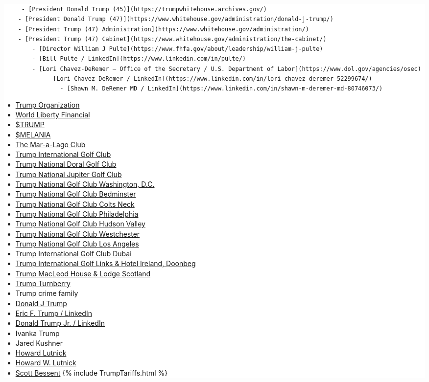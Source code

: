         - [President Donald Trump (45)](https://trumpwhitehouse.archives.gov/)
        - [President Donald Trump (47)](https://www.whitehouse.gov/administration/donald-j-trump/)
        - [President Trump (47) Administration](https://www.whitehouse.gov/administration/)
        - [President Trump (47) Cabinet](https://www.whitehouse.gov/administration/the-cabinet/)
            - [Director William J Pulte](https://www.fhfa.gov/about/leadership/william-j-pulte)
            - [Bill Pulte / LinkedIn](https://www.linkedin.com/in/pulte/)
            - [Lori Chavez-DeRemer – Office of the Secretary / U.S. Department of Labor](https://www.dol.gov/agencies/osec)
                - [Lori Chavez-DeRemer / LinkedIn](https://www.linkedin.com/in/lori-chavez-deremer-52299674/)
                    - [Shawn M. DeRemer MD / LinkedIn](https://www.linkedin.com/in/shawn-m-deremer-md-80746073/)
- [Trump Organization](https://www.trump.com/)
- [World Liberty Financial](https://www.worldlibertyfinancial.com/)
- [$TRUMP](https://gettrumpmemes.com/)
- [$MELANIA](https://melaniameme.com/)
- [The Mar-a-Lago Club](https://www.maralagoclub.com/)
- [Trump International Golf Club](https://www.trumpinternationalpalmbeaches.com/)
- [Trump National Doral Golf Club](https://www.trumpgolfdoral.com/)
- [Trump National Jupiter Golf Club](https://www.trumpnationaljupiter.com/)
- [Trump National Golf Club Washington, D.C.](https://www.trumpnationaldc.com/)
- [Trump National Golf Club Bedminster](https://www.trumpnationalbedminster.com/)
- [Trump National Golf Club Colts Neck](https://www.trumpcoltsneck.com/)
- [Trump National Golf Club Philadelphia](https://www.trumpnationalphiladelphia.com/)
- [Trump National Golf Club Hudson Valley](https://www.trumpnationalhudsonvalley.com/)
- [Trump National Golf Club Westchester](https://www.trumpnationalwestchester.com/)
- [Trump National Golf Club Los Angeles](https://www.trumpnationallosangeles.com/)
- [Trump International Golf Club Dubai](https://www.trumpgolfdubai.com/)
- [Trump International Golf Links & Hotel Ireland, Doonbeg](https://www.trumpgolfireland.com/)
- [Trump MacLeod House & Lodge Scotland](https://www.trumphotels.com/macleod-house)
- [Trump Turnberry](https://www.turnberry.co.uk/)
- Trump crime family
- [Donald J Trump](https://www.donaldjtrump.com/)
- [Eric F. Trump / LinkedIn](https://www.linkedin.com/in/erictrump/)
- [Donald Trump Jr. / LinkedIn](https://www.linkedin.com/in/donald-trump-jr-4454b862/)
- Ivanka Trump
- Jared Kushner
- [Howard Lutnick](https://www.commerce.gov/about/leadership/howard-lutnick)
- [Howard W. Lutnick](https://www.linkedin.com/in/howardwlutnick/)
- [Scott Bessent](https://home.treasury.gov/about/general-information/officials/scott-bessent)
{% include TrumpTariffs.html %}
